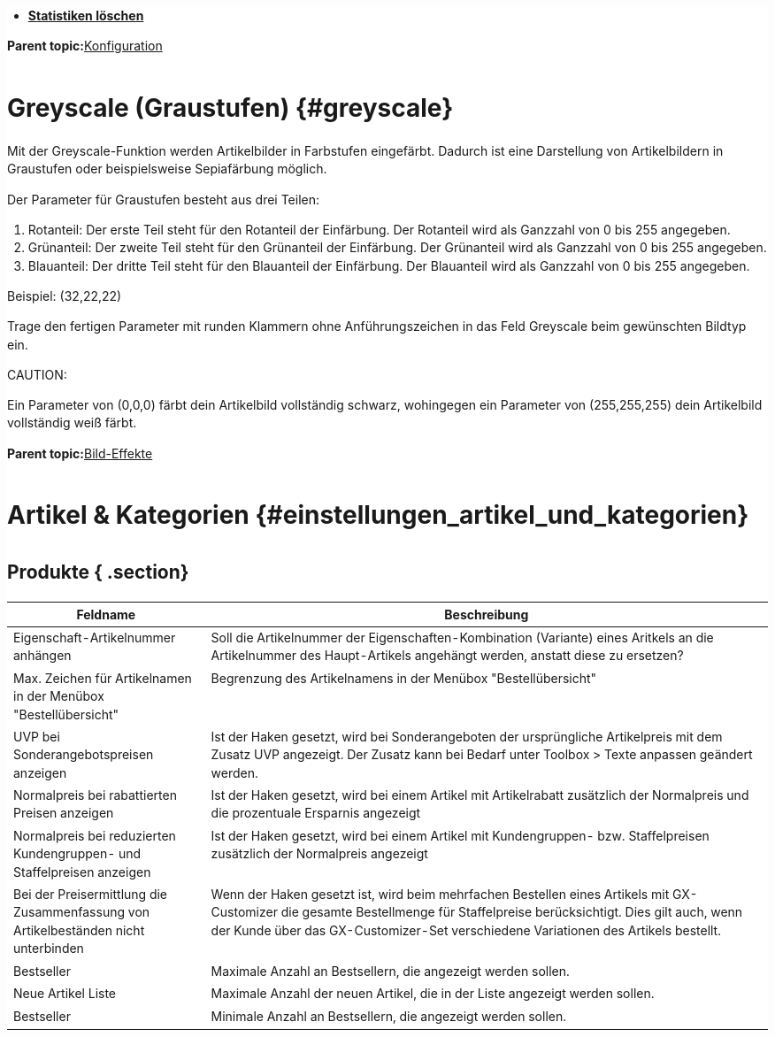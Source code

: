 -   **[Statistiken löschen](4_20_4_StatistikenLoeschen.md)**  


**Parent topic:**[Konfiguration](4_Konfiguration.md)

# Greyscale \(Graustufen\) {#greyscale}

Mit der Greyscale-Funktion werden Artikelbilder in Farbstufen eingefärbt. Dadurch ist eine Darstellung von Artikelbildern in Graustufen oder beispielsweise Sepiafärbung möglich.

Der Parameter für Graustufen besteht aus drei Teilen:

1.  Rotanteil: Der erste Teil steht für den Rotanteil der Einfärbung. Der Rotanteil wird als Ganzzahl von 0 bis 255 angegeben.
2.  Grünanteil: Der zweite Teil steht für den Grünanteil der Einfärbung. Der Grünanteil wird als Ganzzahl von 0 bis 255 angegeben.
3.  Blauanteil: Der dritte Teil steht für den Blauanteil der Einfärbung. Der Blauanteil wird als Ganzzahl von 0 bis 255 angegeben.

Beispiel: \(32,22,22\)

Trage den fertigen Parameter mit runden Klammern ohne Anführungszeichen in das Feld Greyscale beim gewünschten Bildtyp ein.

CAUTION:

Ein Parameter von \(0,0,0\) färbt dein Artikelbild vollständig schwarz, wohingegen ein Parameter von \(255,255,255\) dein Artikelbild vollständig weiß färbt.

**Parent topic:**[Bild-Effekte](4_3_4_Bild_Effekte.md)

# Artikel & Kategorien {#einstellungen_artikel_und_kategorien}

## Produkte { .section}

|Feldname|Beschreibung|
|--------|------------|
|Eigenschaft-Artikelnummer anhängen|Soll die Artikelnummer der Eigenschaften-Kombination \(Variante\) eines Aritkels an die Artikelnummer des Haupt-Artikels angehängt werden, anstatt diese zu ersetzen?|
|Max. Zeichen für Artikelnamen in der Menübox "Bestellübersicht"|Begrenzung des Artikelnamens in der Menübox "Bestellübersicht"|
|UVP bei Sonderangebotspreisen anzeigen|Ist der Haken gesetzt, wird bei Sonderangeboten der ursprüngliche Artikelpreis mit dem Zusatz UVP angezeigt. Der Zusatz kann bei Bedarf unter Toolbox \> Texte anpassen geändert werden.|
|Normalpreis bei rabattierten Preisen anzeigen|Ist der Haken gesetzt, wird bei einem Artikel mit Artikelrabatt zusätzlich der Normalpreis und die prozentuale Ersparnis angezeigt|
|Normalpreis bei reduzierten Kundengruppen- und Staffelpreisen anzeigen|Ist der Haken gesetzt, wird bei einem Artikel mit Kundengruppen- bzw. Staffelpreisen zusätzlich der Normalpreis angezeigt|
|Bei der Preisermittlung die Zusammenfassung von Artikelbeständen nicht unterbinden|Wenn der Haken gesetzt ist, wird beim mehrfachen Bestellen eines Artikels mit GX-Customizer die gesamte Bestellmenge für Staffelpreise berücksichtigt. Dies gilt auch, wenn der Kunde über das GX-Customizer-Set verschiedene Variationen des Artikels bestellt.|
|Bestseller|Maximale Anzahl an Bestsellern, die angezeigt werden sollen.|
|Neue Artikel Liste|Maximale Anzahl der neuen Artikel, die in der Liste angezeigt werden sollen.|
|Bestseller|Minimale Anzahl an Bestsellern, die angezeigt werden sollen.|

